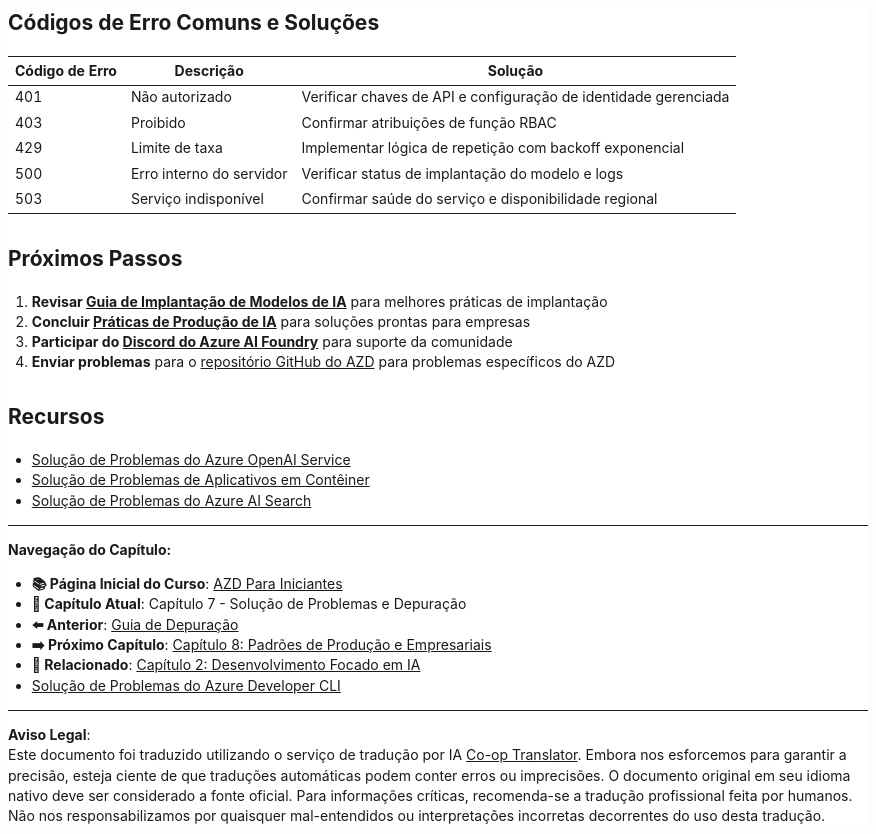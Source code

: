 ## Códigos de Erro Comuns e Soluções

| Código de Erro | Descrição | Solução |
|----------------|-----------|---------|
| 401 | Não autorizado | Verificar chaves de API e configuração de identidade gerenciada |
| 403 | Proibido | Confirmar atribuições de função RBAC |
| 429 | Limite de taxa | Implementar lógica de repetição com backoff exponencial |
| 500 | Erro interno do servidor | Verificar status de implantação do modelo e logs |
| 503 | Serviço indisponível | Confirmar saúde do serviço e disponibilidade regional |

## Próximos Passos

1. **Revisar [Guia de Implantação de Modelos de IA](ai-model-deployment.md)** para melhores práticas de implantação
2. **Concluir [Práticas de Produção de IA](production-ai-practices.md)** para soluções prontas para empresas
3. **Participar do [Discord do Azure AI Foundry](https://aka.ms/foundry/discord)** para suporte da comunidade
4. **Enviar problemas** para o [repositório GitHub do AZD](https://github.com/Azure/azure-dev) para problemas específicos do AZD

## Recursos

- [Solução de Problemas do Azure OpenAI Service](https://learn.microsoft.com/azure/ai-services/openai/troubleshooting)
- [Solução de Problemas de Aplicativos em Contêiner](https://learn.microsoft.com/azure/container-apps/troubleshooting)
- [Solução de Problemas do Azure AI Search](https://learn.microsoft.com/azure/search/search-monitor-logs)

---

**Navegação do Capítulo:**
- **📚 Página Inicial do Curso**: [AZD Para Iniciantes](../../README.md)
- **📖 Capítulo Atual**: Capítulo 7 - Solução de Problemas e Depuração
- **⬅️ Anterior**: [Guia de Depuração](debugging.md)
- **➡️ Próximo Capítulo**: [Capítulo 8: Padrões de Produção e Empresariais](../ai-foundry/production-ai-practices.md)
- **🤖 Relacionado**: [Capítulo 2: Desenvolvimento Focado em IA](../ai-foundry/azure-ai-foundry-integration.md)
- [Solução de Problemas do Azure Developer CLI](https://learn.microsoft.com/azure/developer/azure-developer-cli/troubleshoot)

---

**Aviso Legal**:  
Este documento foi traduzido utilizando o serviço de tradução por IA [Co-op Translator](https://github.com/Azure/co-op-translator). Embora nos esforcemos para garantir a precisão, esteja ciente de que traduções automáticas podem conter erros ou imprecisões. O documento original em seu idioma nativo deve ser considerado a fonte oficial. Para informações críticas, recomenda-se a tradução profissional feita por humanos. Não nos responsabilizamos por quaisquer mal-entendidos ou interpretações incorretas decorrentes do uso desta tradução.